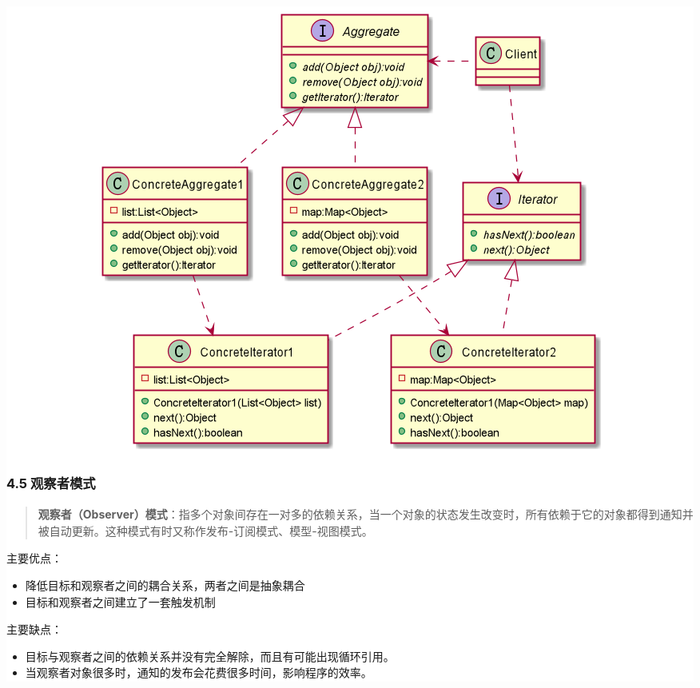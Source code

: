 <div align="center"><img src="https://raw.githubusercontent.com/LyricYang/LyricYang.github.io/master/img/designpattern/20200211-7.png"/></div>

### 4.5 观察者模式

> **观察者（Observer）模式**：指多个对象间存在一对多的依赖关系，当一个对象的状态发生改变时，所有依赖于它的对象都得到通知并被自动更新。这种模式有时又称作发布-订阅模式、模型-视图模式。

主要优点：

- 降低目标和观察者之间的耦合关系，两者之间是抽象耦合
- 目标和观察者之间建立了一套触发机制

主要缺点：

-  目标与观察者之间的依赖关系并没有完全解除，而且有可能出现循环引用。
-  当观察者对象很多时，通知的发布会花费很多时间，影响程序的效率。 
